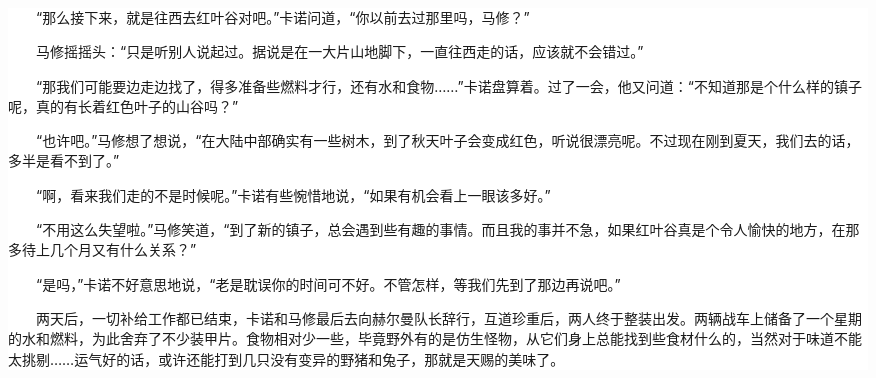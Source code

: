 &ensp;&ensp;&ensp;&ensp;“那么接下来，就是往西去红叶谷对吧。”卡诺问道，“你以前去过那里吗，马修？”

&ensp;&ensp;&ensp;&ensp;马修摇摇头：“只是听别人说起过。据说是在一大片山地脚下，一直往西走的话，应该就不会错过。”

&ensp;&ensp;&ensp;&ensp;“那我们可能要边走边找了，得多准备些燃料才行，还有水和食物……”卡诺盘算着。过了一会，他又问道：“不知道那是个什么样的镇子呢，真的有长着红色叶子的山谷吗？”

&ensp;&ensp;&ensp;&ensp;“也许吧。”马修想了想说，“在大陆中部确实有一些树木，到了秋天叶子会变成红色，听说很漂亮呢。不过现在刚到夏天，我们去的话，多半是看不到了。”

&ensp;&ensp;&ensp;&ensp;“啊，看来我们走的不是时候呢。”卡诺有些惋惜地说，“如果有机会看上一眼该多好。”

&ensp;&ensp;&ensp;&ensp;“不用这么失望啦。”马修笑道，“到了新的镇子，总会遇到些有趣的事情。而且我的事并不急，如果红叶谷真是个令人愉快的地方，在那多待上几个月又有什么关系？”

&ensp;&ensp;&ensp;&ensp;“是吗，”卡诺不好意思地说，“老是耽误你的时间可不好。不管怎样，等我们先到了那边再说吧。”

&ensp;&ensp;&ensp;&ensp;两天后，一切补给工作都已结束，卡诺和马修最后去向赫尔曼队长辞行，互道珍重后，两人终于整装出发。两辆战车上储备了一个星期的水和燃料，为此舍弃了不少装甲片。食物相对少一些，毕竟野外有的是仿生怪物，从它们身上总能找到些食材什么的，当然对于味道不能太挑剔……运气好的话，或许还能打到几只没有变异的野猪和兔子，那就是天赐的美味了。
